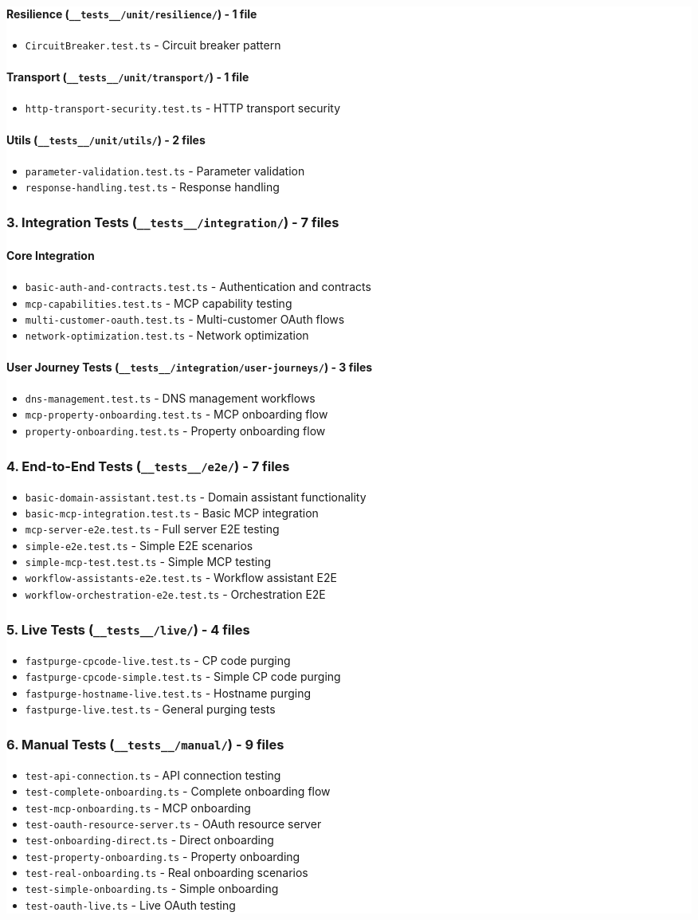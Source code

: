#### Resilience (`__tests__/unit/resilience/`) - 1 file
- `CircuitBreaker.test.ts` - Circuit breaker pattern

#### Transport (`__tests__/unit/transport/`) - 1 file
- `http-transport-security.test.ts` - HTTP transport security

#### Utils (`__tests__/unit/utils/`) - 2 files
- `parameter-validation.test.ts` - Parameter validation
- `response-handling.test.ts` - Response handling

### 3. Integration Tests (`__tests__/integration/`) - 7 files

#### Core Integration
- `basic-auth-and-contracts.test.ts` - Authentication and contracts
- `mcp-capabilities.test.ts` - MCP capability testing
- `multi-customer-oauth.test.ts` - Multi-customer OAuth flows
- `network-optimization.test.ts` - Network optimization

#### User Journey Tests (`__tests__/integration/user-journeys/`) - 3 files
- `dns-management.test.ts` - DNS management workflows
- `mcp-property-onboarding.test.ts` - MCP onboarding flow
- `property-onboarding.test.ts` - Property onboarding flow

### 4. End-to-End Tests (`__tests__/e2e/`) - 7 files
- `basic-domain-assistant.test.ts` - Domain assistant functionality
- `basic-mcp-integration.test.ts` - Basic MCP integration
- `mcp-server-e2e.test.ts` - Full server E2E testing
- `simple-e2e.test.ts` - Simple E2E scenarios
- `simple-mcp-test.test.ts` - Simple MCP testing
- `workflow-assistants-e2e.test.ts` - Workflow assistant E2E
- `workflow-orchestration-e2e.test.ts` - Orchestration E2E

### 5. Live Tests (`__tests__/live/`) - 4 files
- `fastpurge-cpcode-live.test.ts` - CP code purging
- `fastpurge-cpcode-simple.test.ts` - Simple CP code purging
- `fastpurge-hostname-live.test.ts` - Hostname purging
- `fastpurge-live.test.ts` - General purging tests

### 6. Manual Tests (`__tests__/manual/`) - 9 files
- `test-api-connection.ts` - API connection testing
- `test-complete-onboarding.ts` - Complete onboarding flow
- `test-mcp-onboarding.ts` - MCP onboarding
- `test-oauth-resource-server.ts` - OAuth resource server
- `test-onboarding-direct.ts` - Direct onboarding
- `test-property-onboarding.ts` - Property onboarding
- `test-real-onboarding.ts` - Real onboarding scenarios
- `test-simple-onboarding.ts` - Simple onboarding
- `test-oauth-live.ts` - Live OAuth testing
